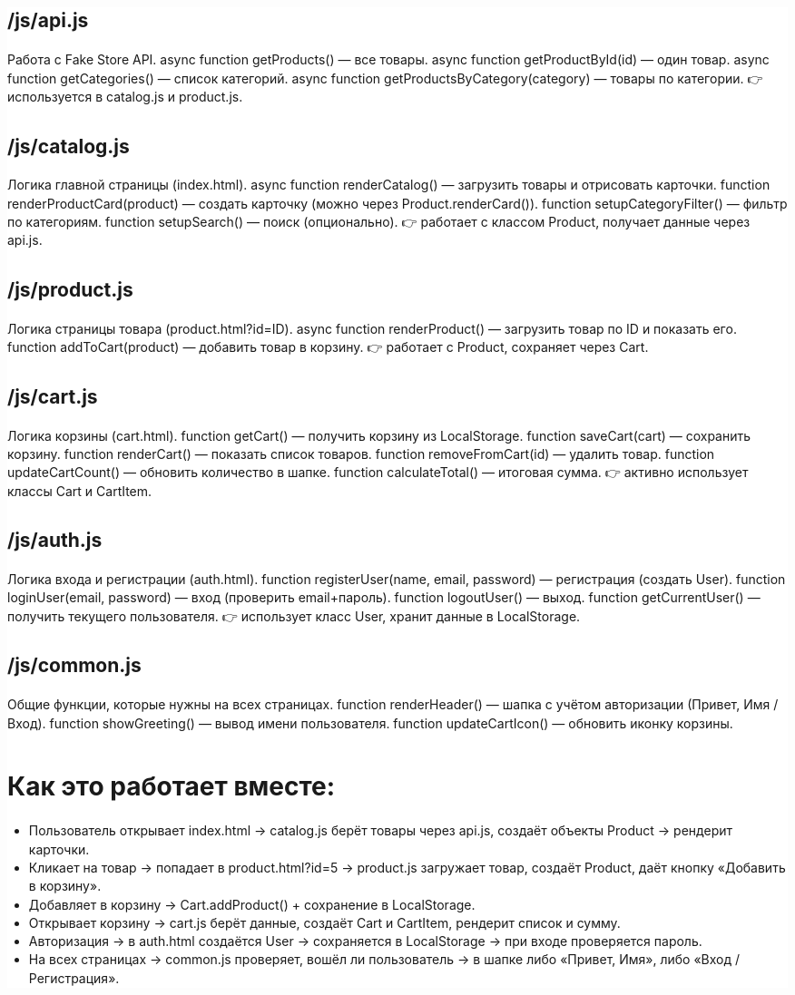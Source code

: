
## /js/api.js
Работа с Fake Store API.
	async function getProducts() — все товары.
	async function getProductById(id) — один товар.
	async function getCategories() — список категорий.
	async function getProductsByCategory(category) — товары по категории.
👉 используется в catalog.js и product.js.

## /js/catalog.js
Логика главной страницы (index.html).
	async function renderCatalog() — загрузить товары и отрисовать карточки.
	function renderProductCard(product) — создать карточку (можно через Product.renderCard()).
	function setupCategoryFilter() — фильтр по категориям.
	function setupSearch() — поиск (опционально).
👉 работает с классом Product, получает данные через api.js.

## /js/product.js
Логика страницы товара (product.html?id=ID).
    async function renderProduct() — загрузить товар по ID и показать его.
    function addToCart(product) — добавить товар в корзину.
👉 работает с Product, сохраняет через Cart.

## /js/cart.js
Логика корзины (cart.html).
    function getCart() — получить корзину из LocalStorage.
    function saveCart(cart) — сохранить корзину.
    function renderCart() — показать список товаров.
    function removeFromCart(id) — удалить товар.
    function updateCartCount() — обновить количество в шапке.
    function calculateTotal() — итоговая сумма.
👉 активно использует классы Cart и CartItem.

## /js/auth.js
Логика входа и регистрации (auth.html).
    function registerUser(name, email, password) — регистрация (создать User).
    function loginUser(email, password) — вход (проверить email+пароль).
    function logoutUser() — выход.
    function getCurrentUser() — получить текущего пользователя.
👉 использует класс User, хранит данные в LocalStorage.

## /js/common.js
Общие функции, которые нужны на всех страницах.
    function renderHeader() — шапка с учётом авторизации (Привет, Имя / Вход).
    function showGreeting() — вывод имени пользователя.
    function updateCartIcon() — обновить иконку корзины.
	
# Как это работает вместе:
- Пользователь открывает index.html → catalog.js берёт товары через api.js, создаёт объекты Product → рендерит карточки.
- Кликает на товар → попадает в product.html?id=5 → product.js загружает товар, создаёт Product, даёт кнопку «Добавить в корзину».
- Добавляет в корзину → Cart.addProduct() + сохранение в LocalStorage.
- Открывает корзину → cart.js берёт данные, создаёт Cart и CartItem, рендерит список и сумму.
- Авторизация → в auth.html создаётся User → сохраняется в LocalStorage → при входе проверяется пароль.
- На всех страницах → common.js проверяет, вошёл ли пользователь → в шапке либо «Привет, Имя», либо «Вход / Регистрация».
